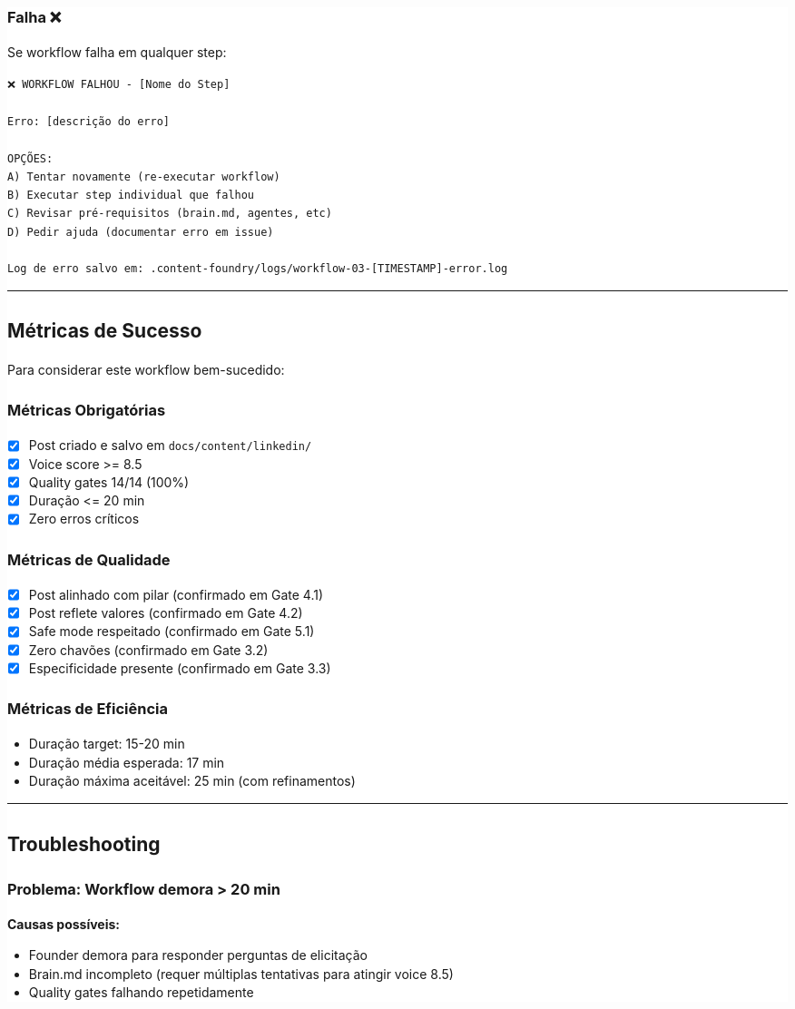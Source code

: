 ### Falha ❌

Se workflow falha em qualquer step:

```
❌ WORKFLOW FALHOU - [Nome do Step]

Erro: [descrição do erro]

OPÇÕES:
A) Tentar novamente (re-executar workflow)
B) Executar step individual que falhou
C) Revisar pré-requisitos (brain.md, agentes, etc)
D) Pedir ajuda (documentar erro em issue)

Log de erro salvo em: .content-foundry/logs/workflow-03-[TIMESTAMP]-error.log
```

---

## Métricas de Sucesso

Para considerar este workflow bem-sucedido:

### Métricas Obrigatórias
- [x] Post criado e salvo em `docs/content/linkedin/`
- [x] Voice score >= 8.5
- [x] Quality gates 14/14 (100%)
- [x] Duração <= 20 min
- [x] Zero erros críticos

### Métricas de Qualidade
- [x] Post alinhado com pilar (confirmado em Gate 4.1)
- [x] Post reflete valores (confirmado em Gate 4.2)
- [x] Safe mode respeitado (confirmado em Gate 5.1)
- [x] Zero chavões (confirmado em Gate 3.2)
- [x] Especificidade presente (confirmado em Gate 3.3)

### Métricas de Eficiência
- Duração target: 15-20 min
- Duração média esperada: 17 min
- Duração máxima aceitável: 25 min (com refinamentos)

---

## Troubleshooting

### Problema: Workflow demora > 20 min

**Causas possíveis:**
- Founder demora para responder perguntas de elicitação
- Brain.md incompleto (requer múltiplas tentativas para atingir voice 8.5)
- Quality gates falhando repetidamente
